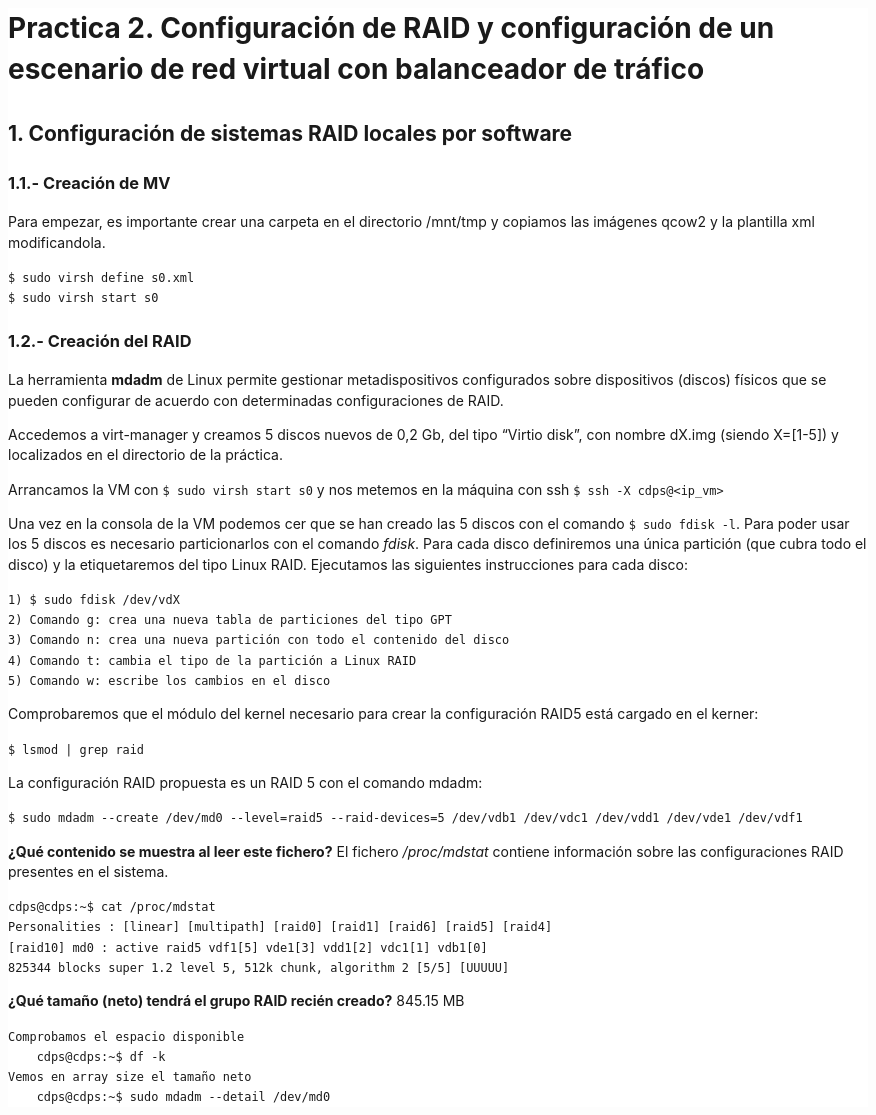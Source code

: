 # Practica 2. Configuración de RAID y configuración de un escenario de red virtual con balanceador de tráfico

## 1. Configuración de sistemas RAID locales por software

### 1.1.- Creación de MV
Para empezar, es importante crear una carpeta en el directorio /mnt/tmp y copiamos las imágenes qcow2 y la plantilla xml modificandola.

	$ sudo virsh define s0.xml
	$ sudo virsh start s0
	
### 1.2.- Creación del RAID

La herramienta **mdadm** de Linux permite gestionar metadispositivos configurados sobre dispositivos (discos) físicos que se pueden configurar de acuerdo con determinadas configuraciones de RAID.

Accedemos a virt-manager y creamos 5 discos nuevos de 0,2 Gb, del tipo “Virtio disk”, con nombre dX.img (siendo X=[1-5]) y localizados en el directorio de la práctica.

Arrancamos la VM con `$ sudo virsh start s0` y nos metemos en la máquina con ssh `$ ssh -X cdps@<ip_vm>`

Una vez en la consola de la VM podemos cer que se han creado las 5 discos con el comando `$ sudo fdisk -l`. Para poder usar los 5 discos es necesario particionarlos con el comando *fdisk*. Para cada disco definiremos una única partición (que cubra todo el disco) y la etiquetaremos del tipo Linux RAID. Ejecutamos las siguientes instrucciones para cada disco:

	1) $ sudo fdisk /dev/vdX
	2) Comando g: crea una nueva tabla de particiones del tipo GPT
	3) Comando n: crea una nueva partición con todo el contenido del disco
	4) Comando t: cambia el tipo de la partición a Linux RAID
	5) Comando w: escribe los cambios en el disco

Comprobaremos que el módulo del kernel necesario para crear la configuración RAID5 está cargado en el kerner:

	$ lsmod | grep raid

La configuración RAID propuesta es un RAID 5 con el comando mdadm:

	$ sudo mdadm --create /dev/md0 --level=raid5 --raid-devices=5 /dev/vdb1 /dev/vdc1 /dev/vdd1 /dev/vde1 /dev/vdf1 
	
**¿Qué contenido se muestra al leer este fichero?** El fichero */proc/mdstat* contiene información sobre las configuraciones RAID presentes en el sistema.

	cdps@cdps:~$ cat /proc/mdstat
	Personalities : [linear] [multipath] [raid0] [raid1] [raid6] [raid5] [raid4] 
	[raid10] md0 : active raid5 vdf1[5] vde1[3] vdd1[2] vdc1[1] vdb1[0]
	825344 blocks super 1.2 level 5, 512k chunk, algorithm 2 [5/5] [UUUUU]
	
**¿Qué tamaño (neto) tendrá el grupo RAID recién creado?** 845.15 MB
	
	Comprobamos el espacio disponible
		cdps@cdps:~$ df -k
	Vemos en array size el tamaño neto
		cdps@cdps:~$ sudo mdadm --detail /dev/md0
